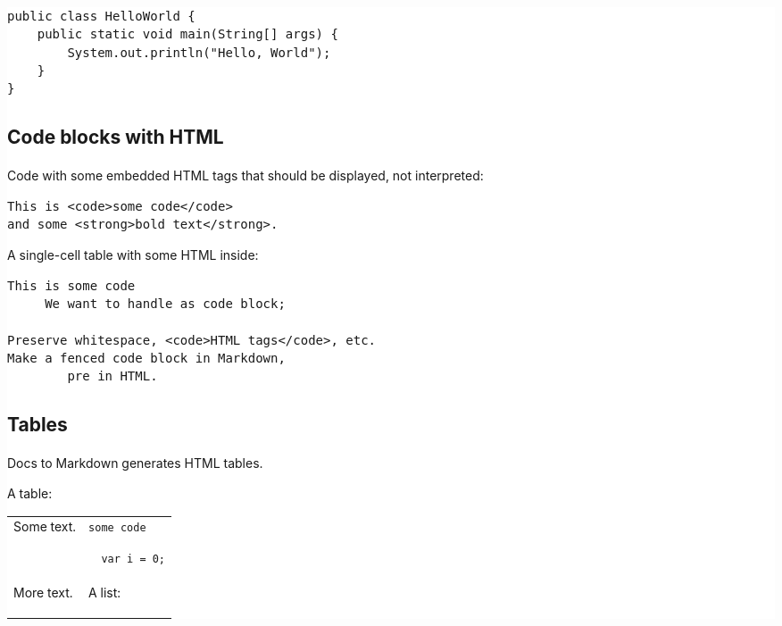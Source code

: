 

<pre class="prettyprint lang-java">
public class HelloWorld {
    public static void main(String[] args) {
        System.out.println("Hello, World");
    }
}</pre>


<h2 id="code-blocks-with-html">Code blocks with HTML</h2>


<p>
Code with some embedded HTML tags that should be displayed, not interpreted:
</p>



<pre class="prettyprint lang-html">This is &lt;code>some code&lt;/code>
and some &lt;strong>bold text&lt;/strong>.
</pre>


<p>
A single-cell table with some HTML inside:
</p>



<pre class="prettyprint">This is some code
     We want to handle as code block;

Preserve whitespace, &lt;code>HTML tags&lt;/code>, etc.
Make a fenced code block in Markdown,
        pre in HTML.</pre>


<h2 id="tables">Tables</h2>


<p>
Docs to Markdown generates HTML tables.
</p>
<p>
A table:
</p>

<table>
  <tr>
   <td>Some text.
   </td>
   <td><code>some code</code>
<p>
<code>  var i = 0;</code>
   </td>
  </tr>
  <tr>
   <td>More text.
   </td>
   <td>A list:
<ul>
